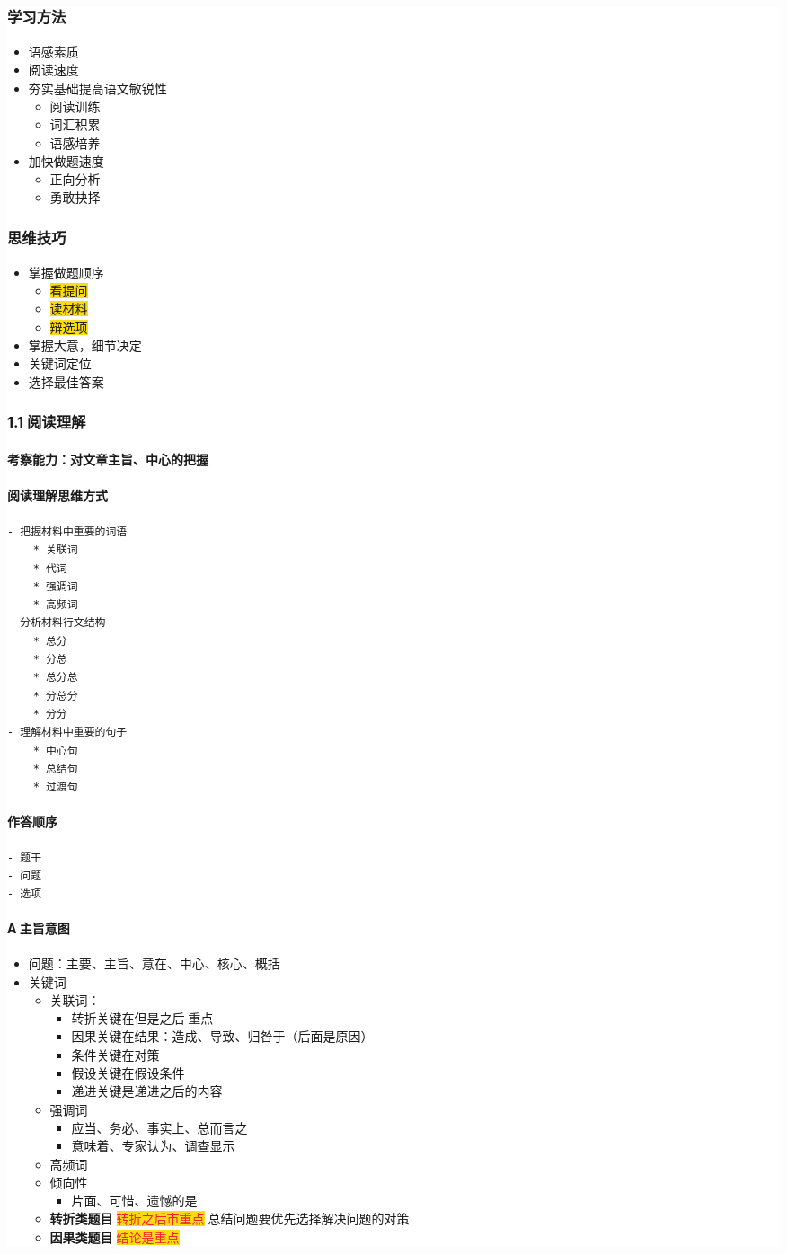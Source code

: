 ### 学习方法
+ 语感素质
+ 阅读速度
+ 夯实基础提高语文敏锐性
    - 阅读训练
    - 词汇积累
    - 语感培养
+ 加快做题速度
    - 正向分析
    - 勇敢抉择

### 思维技巧
+ 掌握做题顺序
    - <font style="background-color:#FADB14;">看提问</font>
    - <font style="background-color:#FADB14;">读材料</font>
    - <font style="background-color:#FADB14;">辩选项</font>
+ 掌握大意，细节决定
+ 关键词定位
+ 选择最佳答案

### 1.1 阅读理解
#### 考察能力：对文章主旨、中心的把握
#### 阅读理解思维方式
    - 把握材料中重要的词语
        * 关联词
        * 代词
        * 强调词
        * 高频词
    - 分析材料行文结构
        * 总分
        * 分总
        * 总分总
        * 分总分
        * 分分
    - 理解材料中重要的句子
        * 中心句
        * 总结句
        * 过渡句

#### 作答顺序
    - 题干
    - 问题
    - 选项

#### A 主旨意图
+ 问题：主要、主旨、意在、中心、核心、概括
+ 关键词
    - 关联词：
        * 转折关键在但是之后 重点
        * 因果关键在结果：造成、导致、归咎于（后面是原因）
        * 条件关键在对策
        * 假设关键在假设条件
        * 递进关键是递进之后的内容
    - 强调词
        * 应当、务必、事实上、总而言之
        * 意味着、专家认为、调查显示
    - 高频词
    - 倾向性
        * 片面、可惜、遗憾的是
    - **转折类题目** <font style="color:#F5222D;background-color:#FADB14;">转折之后市重点</font><font style="color:#F5222D;"> </font> 总结问题要优先选择解决问题的对策
    - **因果类题目** <font style="color:#F5222D;background-color:#FADB14;">结论是重点</font>